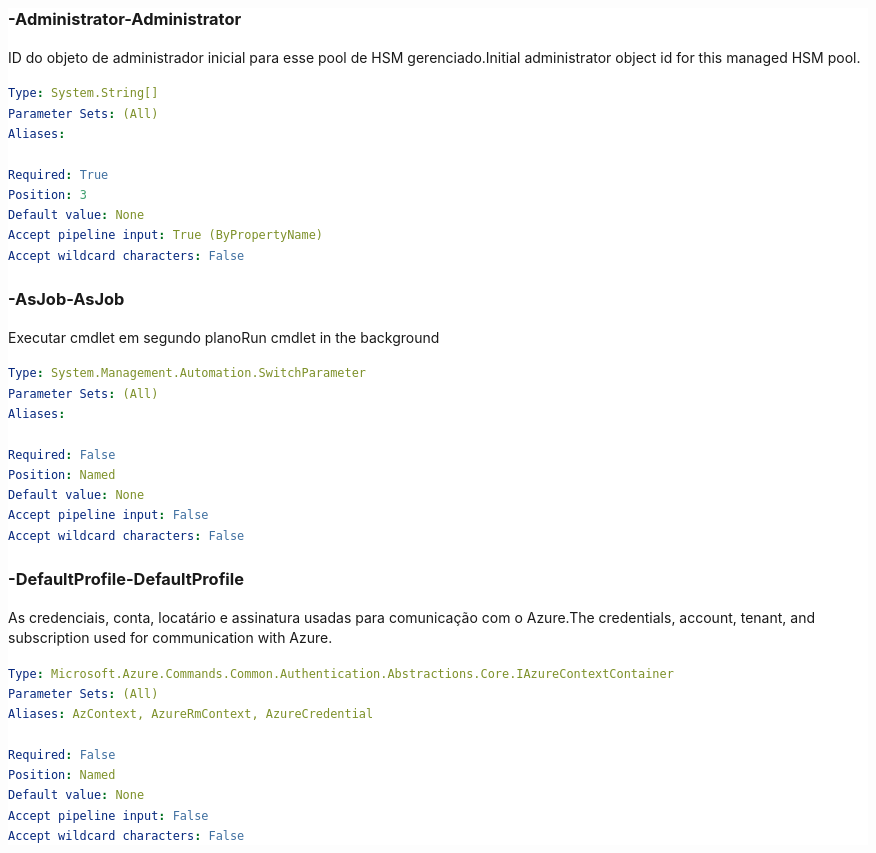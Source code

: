 ### <span data-ttu-id="dadb3-117">-Administrator</span><span class="sxs-lookup"><span data-stu-id="dadb3-117">-Administrator</span></span>
<span data-ttu-id="dadb3-118">ID do objeto de administrador inicial para esse pool de HSM gerenciado.</span><span class="sxs-lookup"><span data-stu-id="dadb3-118">Initial administrator object id for this managed HSM pool.</span></span>

```yaml
Type: System.String[]
Parameter Sets: (All)
Aliases:

Required: True
Position: 3
Default value: None
Accept pipeline input: True (ByPropertyName)
Accept wildcard characters: False
```

### <span data-ttu-id="dadb3-119">-AsJob</span><span class="sxs-lookup"><span data-stu-id="dadb3-119">-AsJob</span></span>
<span data-ttu-id="dadb3-120">Executar cmdlet em segundo plano</span><span class="sxs-lookup"><span data-stu-id="dadb3-120">Run cmdlet in the background</span></span>

```yaml
Type: System.Management.Automation.SwitchParameter
Parameter Sets: (All)
Aliases:

Required: False
Position: Named
Default value: None
Accept pipeline input: False
Accept wildcard characters: False
```

### <span data-ttu-id="dadb3-121">-DefaultProfile</span><span class="sxs-lookup"><span data-stu-id="dadb3-121">-DefaultProfile</span></span>
<span data-ttu-id="dadb3-122">As credenciais, conta, locatário e assinatura usadas para comunicação com o Azure.</span><span class="sxs-lookup"><span data-stu-id="dadb3-122">The credentials, account, tenant, and subscription used for communication with Azure.</span></span>

```yaml
Type: Microsoft.Azure.Commands.Common.Authentication.Abstractions.Core.IAzureContextContainer
Parameter Sets: (All)
Aliases: AzContext, AzureRmContext, AzureCredential

Required: False
Position: Named
Default value: None
Accept pipeline input: False
Accept wildcard characters: False
```
